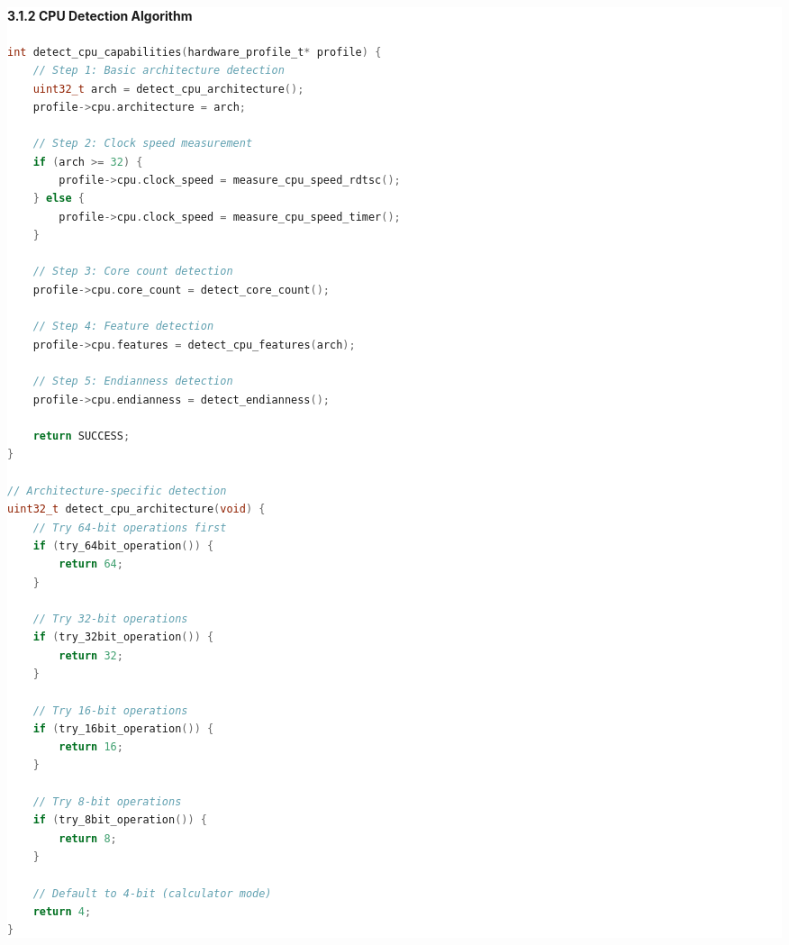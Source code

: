 ```c
```

#### 3.1.2 CPU Detection Algorithm
```c
int detect_cpu_capabilities(hardware_profile_t* profile) {
    // Step 1: Basic architecture detection
    uint32_t arch = detect_cpu_architecture();
    profile->cpu.architecture = arch;

    // Step 2: Clock speed measurement
    if (arch >= 32) {
        profile->cpu.clock_speed = measure_cpu_speed_rdtsc();
    } else {
        profile->cpu.clock_speed = measure_cpu_speed_timer();
    }

    // Step 3: Core count detection
    profile->cpu.core_count = detect_core_count();

    // Step 4: Feature detection
    profile->cpu.features = detect_cpu_features(arch);

    // Step 5: Endianness detection
    profile->cpu.endianness = detect_endianness();

    return SUCCESS;
}

// Architecture-specific detection
uint32_t detect_cpu_architecture(void) {
    // Try 64-bit operations first
    if (try_64bit_operation()) {
        return 64;
    }

    // Try 32-bit operations
    if (try_32bit_operation()) {
        return 32;
    }

    // Try 16-bit operations
    if (try_16bit_operation()) {
        return 16;
    }

    // Try 8-bit operations
    if (try_8bit_operation()) {
        return 8;
    }

    // Default to 4-bit (calculator mode)
    return 4;
}
```
